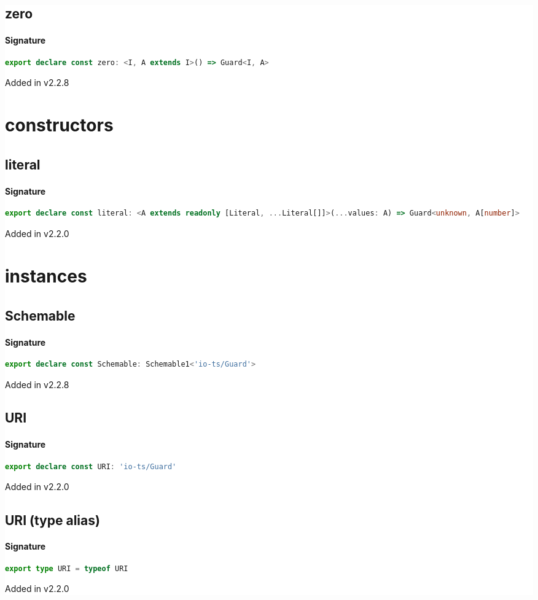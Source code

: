 ## zero

**Signature**

```ts
export declare const zero: <I, A extends I>() => Guard<I, A>
```

Added in v2.2.8

# constructors

## literal

**Signature**

```ts
export declare const literal: <A extends readonly [Literal, ...Literal[]]>(...values: A) => Guard<unknown, A[number]>
```

Added in v2.2.0

# instances

## Schemable

**Signature**

```ts
export declare const Schemable: Schemable1<'io-ts/Guard'>
```

Added in v2.2.8

## URI

**Signature**

```ts
export declare const URI: 'io-ts/Guard'
```

Added in v2.2.0

## URI (type alias)

**Signature**

```ts
export type URI = typeof URI
```

Added in v2.2.0
